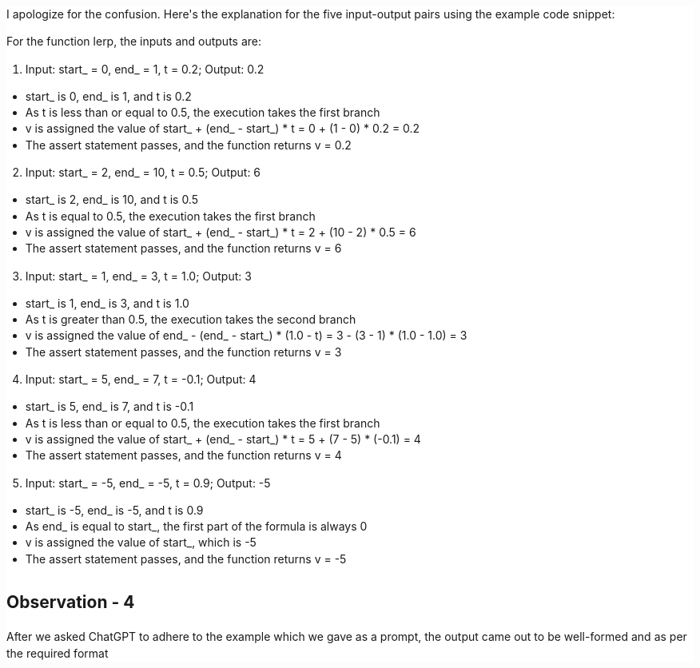 I apologize for the confusion. Here's the explanation for the five input-output pairs using the example code snippet:

For the function lerp, the inputs and outputs are:

1. Input: start_ = 0, end_ = 1, t = 0.2; Output: 0.2
- start_ is 0, end_ is 1, and t is 0.2
- As t is less than or equal to 0.5, the execution takes the first branch
- v is assigned the value of start_ + (end_ - start_) * t = 0 + (1 - 0) * 0.2 = 0.2
- The assert statement passes, and the function returns v = 0.2

2. Input: start_ = 2, end_ = 10, t = 0.5; Output: 6
- start_ is 2, end_ is 10, and t is 0.5
- As t is equal to 0.5, the execution takes the first branch
- v is assigned the value of start_ + (end_ - start_) * t = 2 + (10 - 2) * 0.5 = 6
- The assert statement passes, and the function returns v = 6

3. Input: start_ = 1, end_ = 3, t = 1.0; Output: 3
- start_ is 1, end_ is 3, and t is 1.0
- As t is greater than 0.5, the execution takes the second branch
- v is assigned the value of end_ - (end_ - start_) * (1.0 - t) = 3 - (3 - 1) * (1.0 - 1.0) = 3
- The assert statement passes, and the function returns v = 3

4. Input: start_ = 5, end_ = 7, t = -0.1; Output: 4
- start_ is 5, end_ is 7, and t is -0.1
- As t is less than or equal to 0.5, the execution takes the first branch
- v is assigned the value of start_ + (end_ - start_) * t = 5 + (7 - 5) * (-0.1) = 4
- The assert statement passes, and the function returns v = 4

5. Input: start_ = -5, end_ = -5, t = 0.9; Output: -5
- start_ is -5, end_ is -5, and t is 0.9
- As end_ is equal to start_, the first part of the formula is always 0
- v is assigned the value of start_, which is -5
- The assert statement passes, and the function returns v = -5

## Observation - 4
After we asked ChatGPT to adhere to the example which we gave as a prompt, the output came out to be well-formed and as per the required format